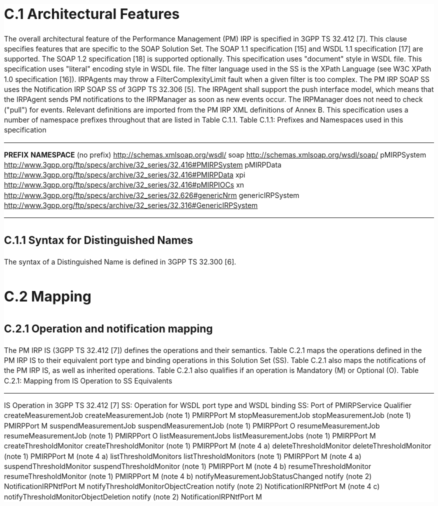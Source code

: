 # C.1 Architectural Features
The overall architectural feature of the Performance Management (PM) IRP is
specified in 3GPP TS 32.412 [7]. This clause specifies features that are
specific to the SOAP Solution Set.
The SOAP 1.1 specification [15] and WSDL 1.1 specification [17] are supported.
The SOAP 1.2 specification [18] is supported optionally.
This specification uses \"document\" style in WSDL file.
This specification uses \"literal\" encoding style in WSDL file.
The filter language used in the SS is the XPath Language (see W3C XPath 1.0
specification [16]). IRPAgents may throw a FilterComplexityLimit fault when a
given filter is too complex.
The PM IRP SOAP SS uses the Notification IRP SOAP SS of 3GPP TS 32.306 [5].
The IRPAgent shall support the push interface model, which means that the
IRPAgent sends PM notifications to the IRPManager as soon as new events occur.
The IRPManager does not need to check (\"pull\") for events.
Relevant definitions are imported from the PM IRP XML definitions of Annex B.
This specification uses a number of namespace prefixes throughout that are
listed in Table C.1.1.
Table C.1.1: Prefixes and Namespaces used in this specification
* * *
**PREFIX** **NAMESPACE** (no prefix) http://schemas.xmlsoap.org/wsdl/ soap
http://schemas.xmlsoap.org/wsdl/soap/ pMIRPSystem
http://www.3gpp.org/ftp/specs/archive/32_series/32.416#PMIRPSystem pMIRPData
http://www.3gpp.org/ftp/specs/archive/32_series/32.416#PMIRPData xpi
http://www.3gpp.org/ftp/specs/archive/32_series/32.416#pMIRPIOCs xn
http://www.3gpp.org/ftp/specs/archive/32_series/32.626#genericNrm
genericIRPSystem
http://www.3gpp.org/ftp/specs/archive/32_series/32.316#GenericIRPSystem
* * *
## C.1.1 Syntax for Distinguished Names
The syntax of a Distinguished Name is defined in 3GPP TS 32.300 [6].
# C.2 Mapping
## C.2.1 Operation and notification mapping
The PM IRP IS (3GPP TS 32.412 [7]) defines the operations and their semantics.
Table C.2.1 maps the operations defined in the PM IRP IS to their equivalent
port type and binding operations in this Solution Set (SS).
Table C.2.1 also maps the notifications of the PM IRP IS, as well as inherited
operations.
Table C.2.1 also qualifies if an operation is Mandatory (M) or Optional (O).
Table C.2.1: Mapping from IS Operation to SS Equivalents
* * *
IS Operation in 3GPP TS 32.412 [7] SS: Operation for WSDL port type and WSDL
binding SS: Port of PMIRPService Qualifier
createMeasurementJob createMeasurementJob (note 1) PMIRPPort M
stopMeasurementJob stopMeasurementJob (note 1) PMIRPPort M
suspendMeasurementJob suspendMeasurementJob (note 1) PMIRPPort O
resumeMeasurementJob resumeMeasurementJob (note 1) PMIRPPort O
listMeasurementJobs listMeasurementJobs (note 1) PMIRPPort M
createThresholdMonitor createThresholdMonitor (note 1) PMIRPPort M (note 4 a)
deleteThresholdMonitor deleteThresholdMonitor (note 1) PMIRPPort M (note 4 a)
listThresholdMonitors listThresholdMonitors (note 1) PMIRPPort M (note 4 a)
suspendThresholdMonitor suspendThresholdMonitor (note 1) PMIRPPort M (note 4
b)
resumeThresholdMonitor resumeThresholdMonitor (note 1) PMIRPPort M (note 4 b)
notifyMeasurementJobStatusChanged notify (note 2) NotificationIRPNtfPort M
notifyThresholdMonitorObjectCreation notify (note 2) NotificationIRPNtfPort M
(note 4 c)
notifyThresholdMonitorObjectDeletion notify (note 2) NotificationIRPNtfPort M